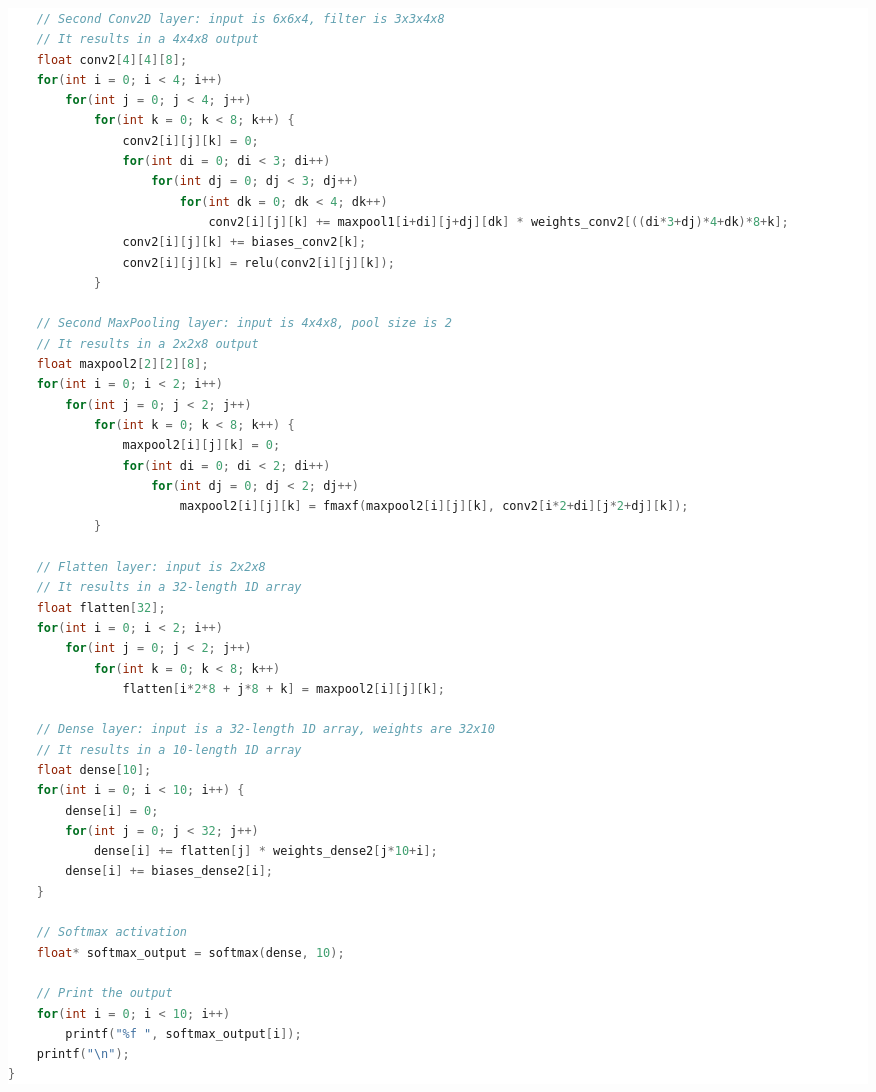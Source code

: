 ```c
    // Second Conv2D layer: input is 6x6x4, filter is 3x3x4x8
    // It results in a 4x4x8 output
    float conv2[4][4][8];
    for(int i = 0; i < 4; i++)
        for(int j = 0; j < 4; j++)
            for(int k = 0; k < 8; k++) {
                conv2[i][j][k] = 0;
                for(int di = 0; di < 3; di++)
                    for(int dj = 0; dj < 3; dj++)
                        for(int dk = 0; dk < 4; dk++)
                            conv2[i][j][k] += maxpool1[i+di][j+dj][dk] * weights_conv2[((di*3+dj)*4+dk)*8+k];
                conv2[i][j][k] += biases_conv2[k];
                conv2[i][j][k] = relu(conv2[i][j][k]);
            }

    // Second MaxPooling layer: input is 4x4x8, pool size is 2
    // It results in a 2x2x8 output
    float maxpool2[2][2][8];
    for(int i = 0; i < 2; i++)
        for(int j = 0; j < 2; j++)
            for(int k = 0; k < 8; k++) {
                maxpool2[i][j][k] = 0;
                for(int di = 0; di < 2; di++)
                    for(int dj = 0; dj < 2; dj++)
                        maxpool2[i][j][k] = fmaxf(maxpool2[i][j][k], conv2[i*2+di][j*2+dj][k]);
            }

    // Flatten layer: input is 2x2x8
    // It results in a 32-length 1D array
    float flatten[32];
    for(int i = 0; i < 2; i++)
        for(int j = 0; j < 2; j++)
            for(int k = 0; k < 8; k++)
                flatten[i*2*8 + j*8 + k] = maxpool2[i][j][k];

    // Dense layer: input is a 32-length 1D array, weights are 32x10
    // It results in a 10-length 1D array
    float dense[10];
    for(int i = 0; i < 10; i++) {
        dense[i] = 0;
        for(int j = 0; j < 32; j++)
            dense[i] += flatten[j] * weights_dense2[j*10+i];
        dense[i] += biases_dense2[i];
    }

    // Softmax activation
    float* softmax_output = softmax(dense, 10);

    // Print the output
    for(int i = 0; i < 10; i++)
        printf("%f ", softmax_output[i]);
    printf("\n");
}
```
